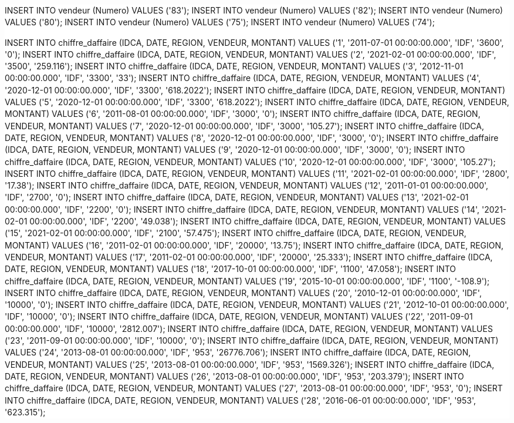INSERT INTO vendeur (Numero) VALUES ('83');
INSERT INTO vendeur (Numero) VALUES ('82');
INSERT INTO vendeur (Numero) VALUES ('80');
INSERT INTO vendeur (Numero) VALUES ('75');
INSERT INTO vendeur (Numero) VALUES ('74');


INSERT INTO chiffre_daffaire (IDCA, DATE, REGION, VENDEUR, MONTANT) VALUES ('1', '2011-07-01 00:00:00.000', 'IDF', '3600', '0');
INSERT INTO chiffre_daffaire (IDCA, DATE, REGION, VENDEUR, MONTANT) VALUES ('2', '2021-02-01 00:00:00.000', 'IDF', '3500', '259.116');
INSERT INTO chiffre_daffaire (IDCA, DATE, REGION, VENDEUR, MONTANT) VALUES ('3', '2012-11-01 00:00:00.000', 'IDF', '3300', '33');
INSERT INTO chiffre_daffaire (IDCA, DATE, REGION, VENDEUR, MONTANT) VALUES ('4', '2020-12-01 00:00:00.000', 'IDF', '3300', '618.2022');
INSERT INTO chiffre_daffaire (IDCA, DATE, REGION, VENDEUR, MONTANT) VALUES ('5', '2020-12-01 00:00:00.000', 'IDF', '3300', '618.2022');
INSERT INTO chiffre_daffaire (IDCA, DATE, REGION, VENDEUR, MONTANT) VALUES ('6', '2011-08-01 00:00:00.000', 'IDF', '3000', '0');
INSERT INTO chiffre_daffaire (IDCA, DATE, REGION, VENDEUR, MONTANT) VALUES ('7', '2020-12-01 00:00:00.000', 'IDF', '3000', '105.27');
INSERT INTO chiffre_daffaire (IDCA, DATE, REGION, VENDEUR, MONTANT) VALUES ('8', '2020-12-01 00:00:00.000', 'IDF', '3000', '0');
INSERT INTO chiffre_daffaire (IDCA, DATE, REGION, VENDEUR, MONTANT) VALUES ('9', '2020-12-01 00:00:00.000', 'IDF', '3000', '0');
INSERT INTO chiffre_daffaire (IDCA, DATE, REGION, VENDEUR, MONTANT) VALUES ('10', '2020-12-01 00:00:00.000', 'IDF', '3000', '105.27');
INSERT INTO chiffre_daffaire (IDCA, DATE, REGION, VENDEUR, MONTANT) VALUES ('11', '2021-02-01 00:00:00.000', 'IDF', '2800', '17.38');
INSERT INTO chiffre_daffaire (IDCA, DATE, REGION, VENDEUR, MONTANT) VALUES ('12', '2011-01-01 00:00:00.000', 'IDF', '2700', '0');
INSERT INTO chiffre_daffaire (IDCA, DATE, REGION, VENDEUR, MONTANT) VALUES ('13', '2021-02-01 00:00:00.000', 'IDF', '2200', '0');
INSERT INTO chiffre_daffaire (IDCA, DATE, REGION, VENDEUR, MONTANT) VALUES ('14', '2021-02-01 00:00:00.000', 'IDF', '2200', '49.038');
INSERT INTO chiffre_daffaire (IDCA, DATE, REGION, VENDEUR, MONTANT) VALUES ('15', '2021-02-01 00:00:00.000', 'IDF', '2100', '57.475');
INSERT INTO chiffre_daffaire (IDCA, DATE, REGION, VENDEUR, MONTANT) VALUES ('16', '2011-02-01 00:00:00.000', 'IDF', '20000', '13.75');
INSERT INTO chiffre_daffaire (IDCA, DATE, REGION, VENDEUR, MONTANT) VALUES ('17', '2011-02-01 00:00:00.000', 'IDF', '20000', '25.333');
INSERT INTO chiffre_daffaire (IDCA, DATE, REGION, VENDEUR, MONTANT) VALUES ('18', '2017-10-01 00:00:00.000', 'IDF', '1100', '47.058');
INSERT INTO chiffre_daffaire (IDCA, DATE, REGION, VENDEUR, MONTANT) VALUES ('19', '2015-10-01 00:00:00.000', 'IDF', '1100', '-108.9');
INSERT INTO chiffre_daffaire (IDCA, DATE, REGION, VENDEUR, MONTANT) VALUES ('20', '2010-12-01 00:00:00.000', 'IDF', '10000', '0');
INSERT INTO chiffre_daffaire (IDCA, DATE, REGION, VENDEUR, MONTANT) VALUES ('21', '2012-10-01 00:00:00.000', 'IDF', '10000', '0');
INSERT INTO chiffre_daffaire (IDCA, DATE, REGION, VENDEUR, MONTANT) VALUES ('22', '2011-09-01 00:00:00.000', 'IDF', '10000', '2812.007');
INSERT INTO chiffre_daffaire (IDCA, DATE, REGION, VENDEUR, MONTANT) VALUES ('23', '2011-09-01 00:00:00.000', 'IDF', '10000', '0');
INSERT INTO chiffre_daffaire (IDCA, DATE, REGION, VENDEUR, MONTANT) VALUES ('24', '2013-08-01 00:00:00.000', 'IDF', '953', '26776.706');
INSERT INTO chiffre_daffaire (IDCA, DATE, REGION, VENDEUR, MONTANT) VALUES ('25', '2013-08-01 00:00:00.000', 'IDF', '953', '1569.326');
INSERT INTO chiffre_daffaire (IDCA, DATE, REGION, VENDEUR, MONTANT) VALUES ('26', '2013-08-01 00:00:00.000', 'IDF', '953', '203.379');
INSERT INTO chiffre_daffaire (IDCA, DATE, REGION, VENDEUR, MONTANT) VALUES ('27', '2013-08-01 00:00:00.000', 'IDF', '953', '0');
INSERT INTO chiffre_daffaire (IDCA, DATE, REGION, VENDEUR, MONTANT) VALUES ('28', '2016-06-01 00:00:00.000', 'IDF', '953', '623.315');